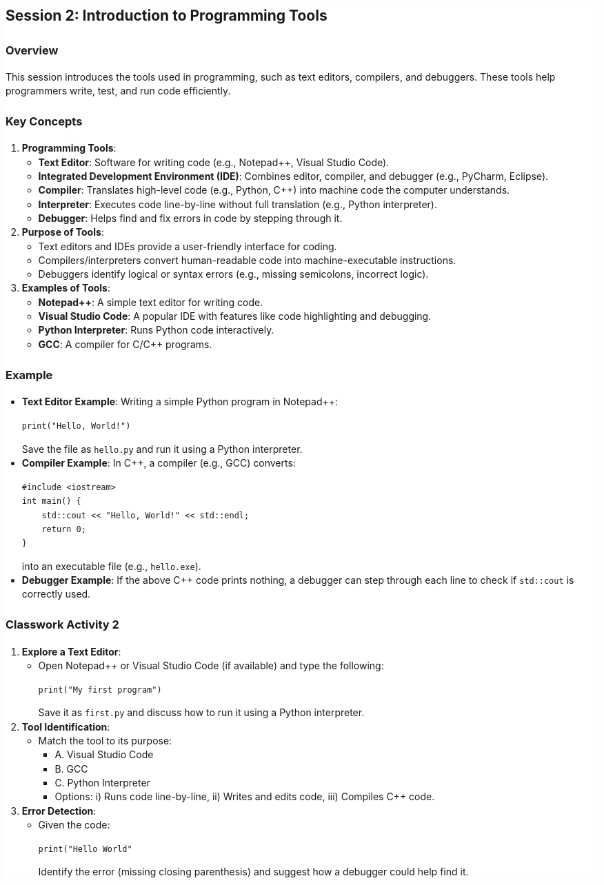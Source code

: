 ## Session 2: Introduction to Programming Tools

### Overview
This session introduces the tools used in programming, such as text editors, compilers, and debuggers. These tools help programmers write, test, and run code efficiently.

### Key Concepts
1. **Programming Tools**:
   - **Text Editor**: Software for writing code (e.g., Notepad++, Visual Studio Code).
   - **Integrated Development Environment (IDE)**: Combines editor, compiler, and debugger (e.g., PyCharm, Eclipse).
   - **Compiler**: Translates high-level code (e.g., Python, C++) into machine code the computer understands.
   - **Interpreter**: Executes code line-by-line without full translation (e.g., Python interpreter).
   - **Debugger**: Helps find and fix errors in code by stepping through it.
2. **Purpose of Tools**:
   - Text editors and IDEs provide a user-friendly interface for coding.
   - Compilers/interpreters convert human-readable code into machine-executable instructions.
   - Debuggers identify logical or syntax errors (e.g., missing semicolons, incorrect logic).
3. **Examples of Tools**:
   - **Notepad++**: A simple text editor for writing code.
   - **Visual Studio Code**: A popular IDE with features like code highlighting and debugging.
   - **Python Interpreter**: Runs Python code interactively.
   - **GCC**: A compiler for C/C++ programs.

### Example
- **Text Editor Example**: Writing a simple Python program in Notepad++:
  ```
  print("Hello, World!")
  ```
  Save the file as `hello.py` and run it using a Python interpreter.
- **Compiler Example**: In C++, a compiler (e.g., GCC) converts:
  ```
  #include <iostream>
  int main() {
      std::cout << "Hello, World!" << std::endl;
      return 0;
  }
  ```
  into an executable file (e.g., `hello.exe`).
- **Debugger Example**: If the above C++ code prints nothing, a debugger can step through each line to check if `std::cout` is correctly used.

### Classwork Activity 2
1. **Explore a Text Editor**:
   - Open Notepad++ or Visual Studio Code (if available) and type the following:
     ```
     print("My first program")
     ```
     Save it as `first.py` and discuss how to run it using a Python interpreter.
2. **Tool Identification**:
   - Match the tool to its purpose:
     - A. Visual Studio Code
     - B. GCC
     - C. Python Interpreter
     - Options: i) Runs code line-by-line, ii) Writes and edits code, iii) Compiles C++ code.
3. **Error Detection**:
   - Given the code:
     ```
     print("Hello World"
     ```
     Identify the error (missing closing parenthesis) and suggest how a debugger could help find it.

